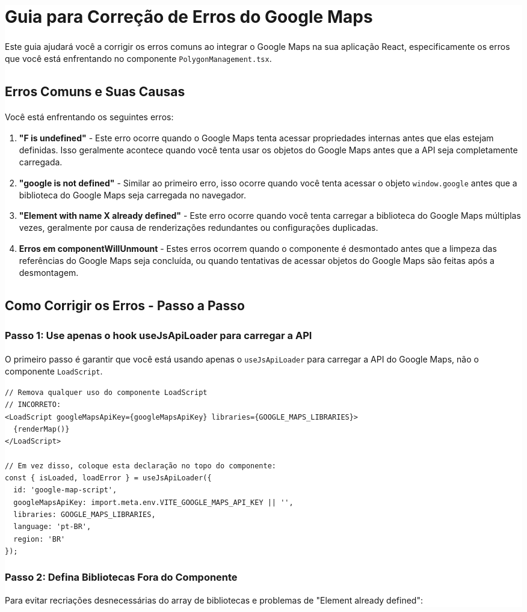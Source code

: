 # Guia para Correção de Erros do Google Maps

Este guia ajudará você a corrigir os erros comuns ao integrar o Google Maps na sua aplicação React, especificamente os erros que você está enfrentando no componente `PolygonManagement.tsx`.

## Erros Comuns e Suas Causas

Você está enfrentando os seguintes erros:

1. **"F is undefined"** - Este erro ocorre quando o Google Maps tenta acessar propriedades internas antes que elas estejam definidas. Isso geralmente acontece quando você tenta usar os objetos do Google Maps antes que a API seja completamente carregada.

2. **"google is not defined"** - Similar ao primeiro erro, isso ocorre quando você tenta acessar o objeto `window.google` antes que a biblioteca do Google Maps seja carregada no navegador.

3. **"Element with name X already defined"** - Este erro ocorre quando você tenta carregar a biblioteca do Google Maps múltiplas vezes, geralmente por causa de renderizações redundantes ou configurações duplicadas.

4. **Erros em componentWillUnmount** - Estes erros ocorrem quando o componente é desmontado antes que a limpeza das referências do Google Maps seja concluída, ou quando tentativas de acessar objetos do Google Maps são feitas após a desmontagem.

## Como Corrigir os Erros - Passo a Passo

### Passo 1: Use apenas o hook useJsApiLoader para carregar a API

O primeiro passo é garantir que você está usando apenas o `useJsApiLoader` para carregar a API do Google Maps, não o componente `LoadScript`.

```tsx
// Remova qualquer uso do componente LoadScript
// INCORRETO:
<LoadScript googleMapsApiKey={googleMapsApiKey} libraries={GOOGLE_MAPS_LIBRARIES}>
  {renderMap()}
</LoadScript>

// Em vez disso, coloque esta declaração no topo do componente:
const { isLoaded, loadError } = useJsApiLoader({
  id: 'google-map-script',
  googleMapsApiKey: import.meta.env.VITE_GOOGLE_MAPS_API_KEY || '',
  libraries: GOOGLE_MAPS_LIBRARIES,
  language: 'pt-BR',
  region: 'BR'
});
```

### Passo 2: Defina Bibliotecas Fora do Componente

Para evitar recriações desnecessárias do array de bibliotecas e problemas de "Element already defined":
